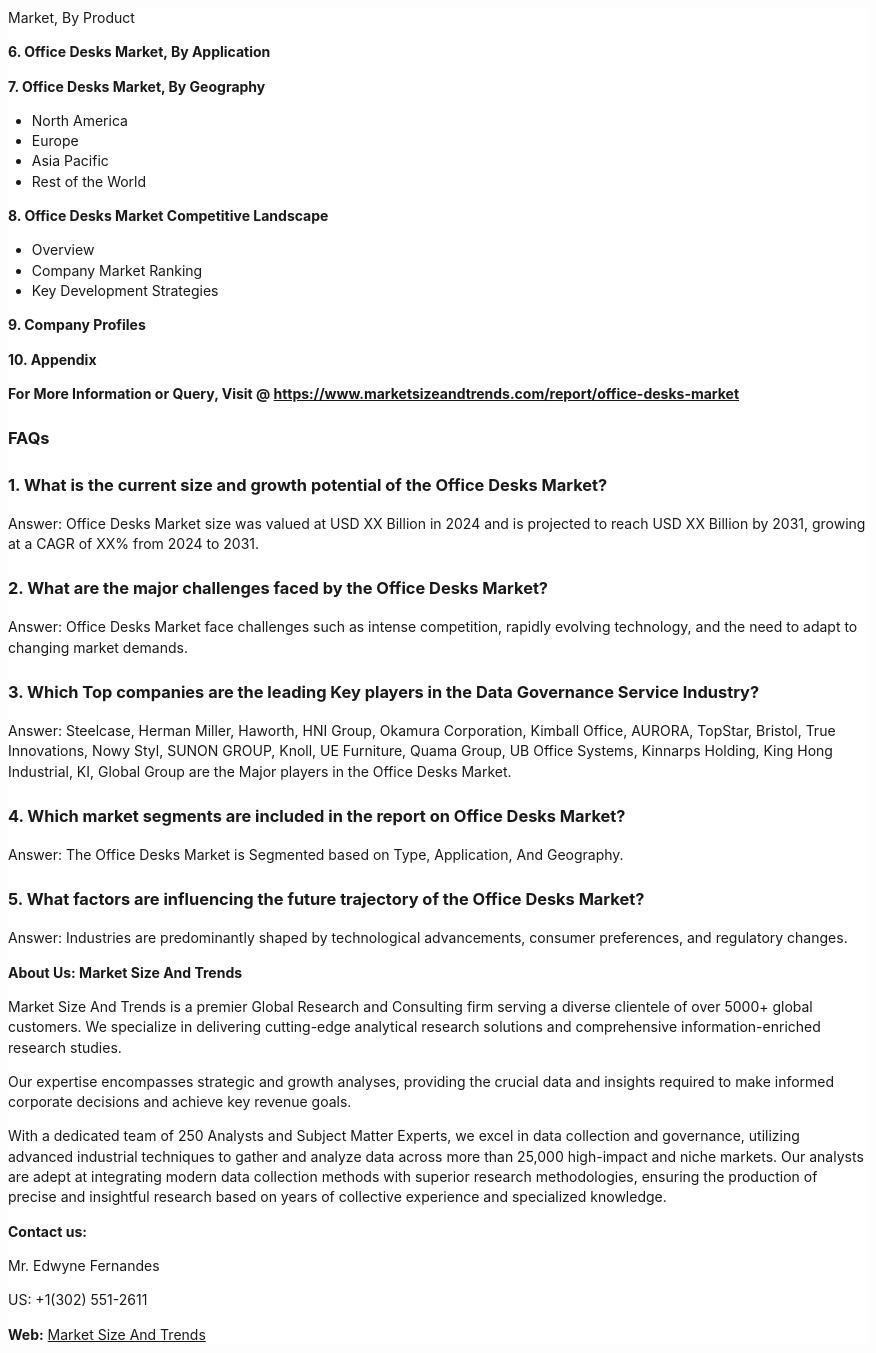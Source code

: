 Market, By Product</span></strong></p></div><div class="" data-test-id=""><p><strong><span class="">6. Office Desks Market, By Application</span></strong></p></div><div class="" data-test-id=""><p><strong><span class="">7. Office Desks Market, By Geography</span></strong></p></div><div class="" data-test-id=""><ul><li><span class="">North America</span></li><li><span class="">Europe</span></li><li><span class="">Asia Pacific</span></li><li><span class="">Rest of the World</span></li></ul></div><div class="" data-test-id=""><p><strong><span class="">8. Office Desks Market Competitive Landscape</span></strong></p></div><div class="" data-test-id=""><ul><li><span class="">Overview</span></li><li><span class="">Company Market Ranking</span></li><li><span class="">Key Development Strategies</span></li></ul></div><div class="" data-test-id=""><p><strong><span class="">9. Company Profiles</span></strong></p></div><div class="" data-test-id=""><p><strong><span class="">10. Appendix</span></strong></p></div><div class="" data-test-id=""><p><strong><span class="">For More Information or Query, Visit @ <a href="https://www.marketsizeandtrends.com/report/office-desks-market" target="_blank">https://www.marketsizeandtrends.com/report/office-desks-market</a></span></strong></p></div><div class="" data-test-id=""><div class="article-main__content" data-test-id="publishing-text-block"><h3><strong><span class="">FAQs</span></strong></h3></div><div class="article-main__content" data-test-id="publishing-text-block"><h3><span class="">1. What is the current size and growth potential of the Office Desks Market?</span></h3></div><div class="article-main__content" data-test-id="publishing-text-block"><p><span class="font-[700]">Answer</span><span class="">: Office Desks Market size was valued at USD XX Billion in 2024 and is projected to reach USD XX Billion by 2031, growing at a CAGR of XX% from 2024 to 2031.</span></p></div><div class="article-main__content" data-test-id="publishing-text-block"><h3><span class="">2. What are the major challenges faced by the Office Desks Market?</span></h3></div><div class="article-main__content" data-test-id="publishing-text-block"><p><span class="font-[700]">Answer</span><span class="">: Office Desks Market face challenges such as intense competition, rapidly evolving technology, and the need to adapt to changing market demands.</span></p></div><div class="article-main__content" data-test-id="publishing-text-block"><h3><span class="">3. Which Top companies are the leading Key players in the Data Governance Service Industry?</span></h3></div><div class="article-main__content" data-test-id="publishing-text-block"><p><span class="font-[700]">Answer</span><span class="">: Steelcase, Herman Miller, Haworth, HNI Group, Okamura Corporation, Kimball Office, AURORA, TopStar, Bristol, True Innovations, Nowy Styl, SUNON GROUP, Knoll, UE Furniture, Quama Group, UB Office Systems, Kinnarps Holding, King Hong Industrial, KI, Global Group are the Major players in the Office Desks Market.</span></p></div><div class="article-main__content" data-test-id="publishing-text-block"><h3><span class="">4. Which market segments are included in the report on Office Desks Market?</span></h3></div><div class="article-main__content" data-test-id="publishing-text-block"><p><span class="font-[700]">Answer</span><span class="">: The Office Desks Market is Segmented based on Type, Application, And Geography.</span></p></div><div class="article-main__content" data-test-id="publishing-text-block"><h3><span class="">5. What factors are influencing the future trajectory of the Office Desks Market?</span></h3></div><div class="article-main__content" data-test-id="publishing-text-block"><p><span class="font-[700]">Answer:</span><span class="">&nbsp;Industries are predominantly shaped by technological advancements, consumer preferences, and regulatory changes.</span></p></div><p><strong><span class="">About Us: Market Size And Trends</span></strong></p></div><div class="" data-test-id=""><p><span class="">Market Size And Trends is a premier Global Research and Consulting firm serving a diverse clientele of over 5000+ global customers. We specialize in delivering cutting-edge analytical research solutions and comprehensive information-enriched research studies.</span></p></div><div class="" data-test-id=""><p><span class="">Our expertise encompasses strategic and growth analyses, providing the crucial data and insights required to make informed corporate decisions and achieve key revenue goals.</span></p></div><div class="" data-test-id=""><p><span class="">With a dedicated team of 250 Analysts and Subject Matter Experts, we excel in data collection and governance, utilizing advanced industrial techniques to gather and analyze data across more than 25,000 high-impact and niche markets. Our analysts are adept at integrating modern data collection methods with superior research methodologies, ensuring the production of precise and insightful research based on years of collective experience and specialized knowledge.</span></p></div><div class="" data-test-id=""><p><strong><span class="">Contact us:</span></strong></p></div><div class="" data-test-id=""><p><span class="">Mr. Edwyne Fernandes</span></p></div><div class="" data-test-id=""><p><span class="">US: +1(302) 551-2611<br /></span></p><p><span class=""><strong>Web:</strong> <a href="https://www.marketsizeandtrends.com/" target="_blank">Market Size And Trends</a></span></p></div>
